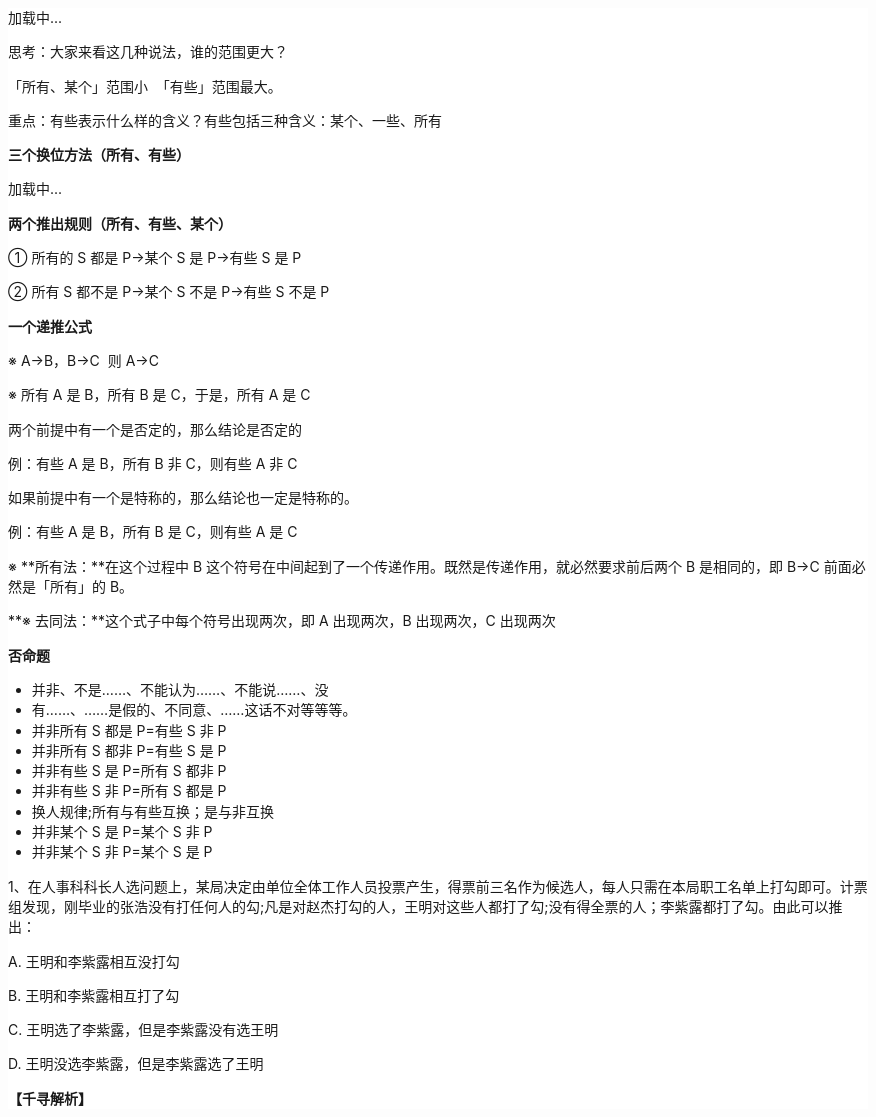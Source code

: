 加载中...

思考：大家来看这几种说法，谁的范围更大？

「所有、某个」范围小  「有些」范围最大。

重点：有些表示什么样的含义？有些包括三种含义：某个、一些、所有

**三个换位方法（所有、有些）**

加载中...

**两个推出规则（所有、有些、某个）**

① 所有的 S 都是 P→某个 S 是 P→有些 S 是 P  

② 所有 S 都不是 P→某个 S 不是 P→有些 S 不是 P

**一个递推公式**

※ A→B，B→C  则 A→C

※ 所有 A 是 B，所有 B 是 C，于是，所有 A 是 C

  

两个前提中有一个是否定的，那么结论是否定的

例：有些 A 是 B，所有 B 非 C，则有些 A 非 C

如果前提中有一个是特称的，那么结论也一定是特称的。

例：有些 A 是 B，所有 B 是 C，则有些 A 是 C

※ **所有法：**在这个过程中 B 这个符号在中间起到了一个传递作用。既然是传递作用，就必然要求前后两个 B 是相同的，即 B→C 前面必然是「所有」的 B。

**※ 去同法：**这个式子中每个符号出现两次，即 A 出现两次，B 出现两次，C 出现两次

**否命题**

- 并非、不是……、不能认为……、不能说……、没
- 有……、……是假的、不同意、……这话不对等等等。
- 并非所有 S 都是 P=有些 S 非 P  
- 并非所有 S 都非 P=有些 S 是 P  
- 并非有些 S 是 P=所有 S 都非 P  
- 并非有些 S 非 P=所有 S 都是 P
- 换人规律;所有与有些互换；是与非互换
- 并非某个 S 是 P=某个 S 非 P  
- 并非某个 S 非 P=某个 S 是 P

  

1、在人事科科长人选问题上，某局决定由单位全体工作人员投票产生，得票前三名作为候选人，每人只需在本局职工名单上打勾即可。计票组发现，刚毕业的张浩没有打任何人的勾;凡是对赵杰打勾的人，王明对这些人都打了勾;没有得全票的人；李紫露都打了勾。由此可以推出：

A. 王明和李紫露相互没打勾

B. 王明和李紫露相互打了勾

C. 王明选了李紫露，但是李紫露没有选王明

D. 王明没选李紫露，但是李紫露选了王明　

**【千寻解析】**
